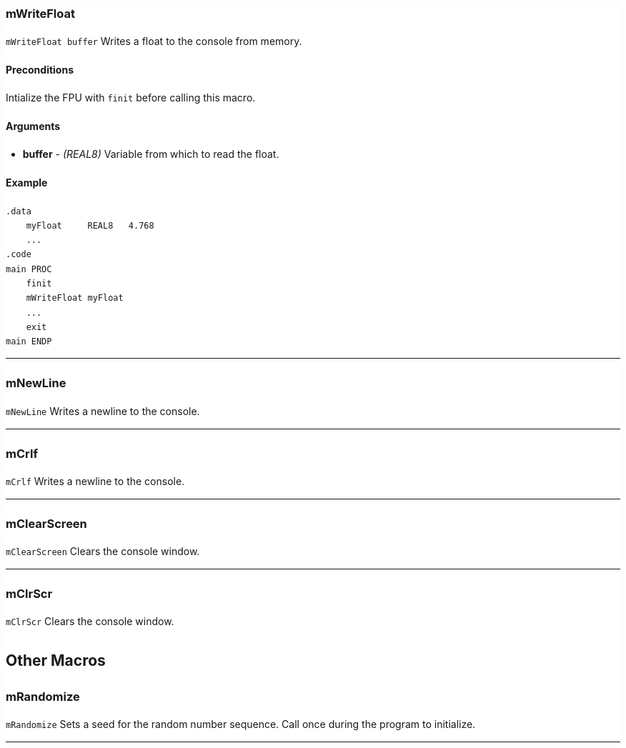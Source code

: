 ### mWriteFloat
`mWriteFloat buffer`
Writes a float to the console from memory.
#### Preconditions
Intialize the FPU with `finit` before calling this macro.
#### Arguments
+ **buffer** - _(REAL8)_ Variable from which to read the float.
#### Example
```
.data
    myFloat     REAL8   4.768
    ...
.code
main PROC
    finit
    mWriteFloat myFloat
    ...
    exit
main ENDP
```

---
### mNewLine
`mNewLine`
Writes a newline to the console.

---
### mCrlf
`mCrlf`
Writes a newline to the console.

---
### mClearScreen
`mClearScreen`
Clears the console window.

---
### mClrScr
`mClrScr`
Clears the console window.


## Other Macros
### mRandomize
`mRandomize`
Sets a seed for the random number sequence. Call once during the program to initialize.

---